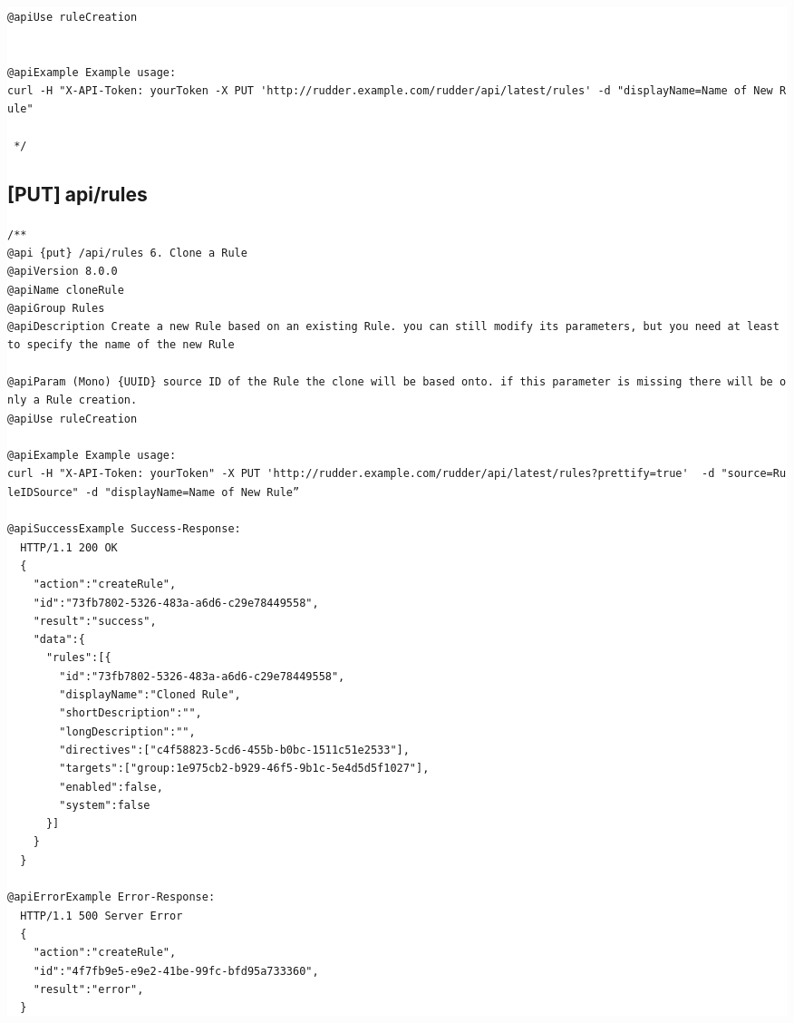     @apiUse ruleCreation
 

    @apiExample Example usage:
    curl -H "X-API-Token: yourToken -X PUT 'http://rudder.example.com/rudder/api/latest/rules' -d "displayName=Name of New Rule"

     */


[PUT] api/rules
-----------------

    /**
    @api {put} /api/rules 6. Clone a Rule
    @apiVersion 8.0.0
    @apiName cloneRule
    @apiGroup Rules
    @apiDescription Create a new Rule based on an existing Rule. you can still modify its parameters, but you need at least to specify the name of the new Rule 

    @apiParam (Mono) {UUID} source ID of the Rule the clone will be based onto. if this parameter is missing there will be only a Rule creation.
    @apiUse ruleCreation
    
    @apiExample Example usage:
    curl -H "X-API-Token: yourToken" -X PUT 'http://rudder.example.com/rudder/api/latest/rules?prettify=true'  -d "source=RuleIDSource" -d "displayName=Name of New Rule”

    @apiSuccessExample Success-Response:
      HTTP/1.1 200 OK
      {
        "action":"createRule",
        "id":"73fb7802-5326-483a-a6d6-c29e78449558",
        "result":"success",
        "data":{
          "rules":[{
            "id":"73fb7802-5326-483a-a6d6-c29e78449558",
            "displayName":"Cloned Rule",
            "shortDescription":"",
            "longDescription":"",
            "directives":["c4f58823-5cd6-455b-b0bc-1511c51e2533"],
            "targets":["group:1e975cb2-b929-46f5-9b1c-5e4d5d5f1027"],
            "enabled":false,
            "system":false
          }]
        }
      }

    @apiErrorExample Error-Response:
      HTTP/1.1 500 Server Error
      {
        "action":"createRule",
        "id":"4f7fb9e5-e9e2-41be-99fc-bfd95a733360",
        "result":"error",
      }
